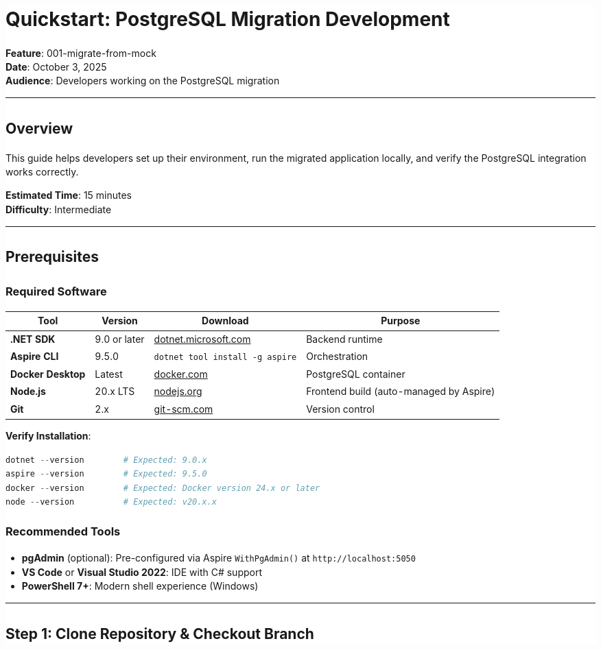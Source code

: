 # Quickstart: PostgreSQL Migration Development

**Feature**: 001-migrate-from-mock  
**Date**: October 3, 2025  
**Audience**: Developers working on the PostgreSQL migration

---

## Overview

This guide helps developers set up their environment, run the migrated application locally, and verify the PostgreSQL integration works correctly.

**Estimated Time**: 15 minutes  
**Difficulty**: Intermediate

---

## Prerequisites

### Required Software

| Tool | Version | Download | Purpose |
|------|---------|----------|---------|
| **.NET SDK** | 9.0 or later | [dotnet.microsoft.com](https://dotnet.microsoft.com/download) | Backend runtime |
| **Aspire CLI** | 9.5.0 | `dotnet tool install -g aspire` | Orchestration |
| **Docker Desktop** | Latest | [docker.com](https://www.docker.com/products/docker-desktop) | PostgreSQL container |
| **Node.js** | 20.x LTS | [nodejs.org](https://nodejs.org) | Frontend build (auto-managed by Aspire) |
| **Git** | 2.x | [git-scm.com](https://git-scm.com) | Version control |

**Verify Installation**:

```powershell
dotnet --version        # Expected: 9.0.x
aspire --version        # Expected: 9.5.0
docker --version        # Expected: Docker version 24.x or later
node --version          # Expected: v20.x.x
```

### Recommended Tools

- **pgAdmin** (optional): Pre-configured via Aspire `WithPgAdmin()` at `http://localhost:5050`
- **VS Code** or **Visual Studio 2022**: IDE with C# support
- **PowerShell 7+**: Modern shell experience (Windows)

---

## Step 1: Clone Repository & Checkout Branch
